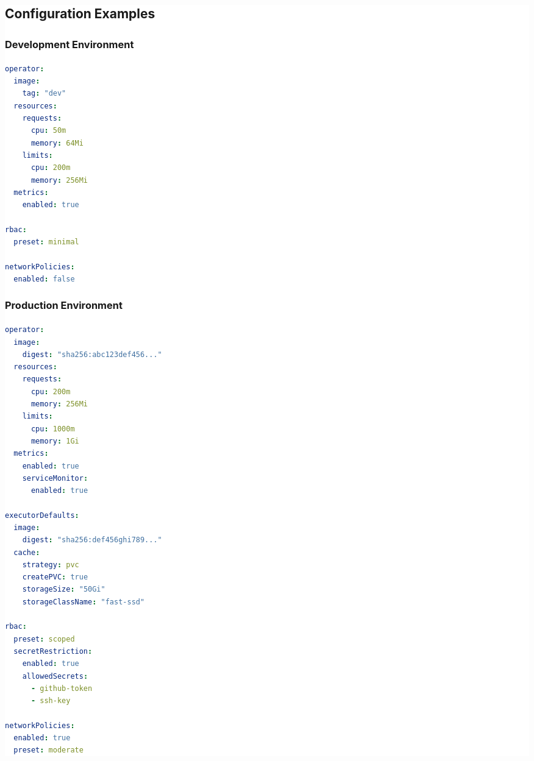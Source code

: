 ## Configuration Examples

### Development Environment

```yaml
operator:
  image:
    tag: "dev"
  resources:
    requests:
      cpu: 50m
      memory: 64Mi
    limits:
      cpu: 200m
      memory: 256Mi
  metrics:
    enabled: true

rbac:
  preset: minimal

networkPolicies:
  enabled: false
```

### Production Environment

```yaml
operator:
  image:
    digest: "sha256:abc123def456..."
  resources:
    requests:
      cpu: 200m
      memory: 256Mi
    limits:
      cpu: 1000m
      memory: 1Gi
  metrics:
    enabled: true
    serviceMonitor:
      enabled: true

executorDefaults:
  image:
    digest: "sha256:def456ghi789..."
  cache:
    strategy: pvc
    createPVC: true
    storageSize: "50Gi"
    storageClassName: "fast-ssd"

rbac:
  preset: scoped
  secretRestriction:
    enabled: true
    allowedSecrets:
      - github-token
      - ssh-key

networkPolicies:
  enabled: true
  preset: moderate
```